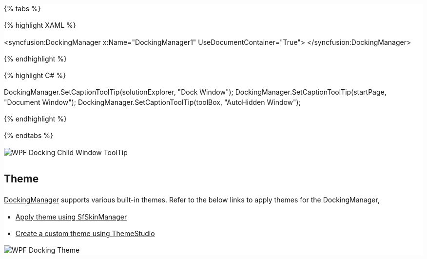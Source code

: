 {% tabs %}

{% highlight XAML %}

<syncfusion:DockingManager x:Name="DockingManager1" UseDocumentContainer="True">
<ContentControl syncfusion:DockingManager.Header="Solution Explorer" syncfusion:DockingManager.DesiredWidthInDockedMode="175" x:Name="solutionExplorer" syncfusion:DockingManager.SideInDockedMode="Right" syncfusion:DockingManager.CaptionToolTip="Dock Window"/>
<ContentControl syncfusion:DockingManager.Header="Start Page" x:Name="startPage" syncfusion:DockingManager.State="Document" syncfusion:DockingManager.CaptionToolTip="Document Window"/>
<ContentControl syncfusion:DockingManager.Header="Toolbox" x:Name="toolBox" syncfusion:DockingManager.State="AutoHidden" syncfusion:DockingManager.CanSerialize="False" syncfusion:DockingManager.CaptionToolTip="AutoHidden Window"/>
</syncfusion:DockingManager>

{% endhighlight %}

{% highlight C# %}

DockingManager.SetCaptionToolTip(solutionExplorer, "Dock Window");
DockingManager.SetCaptionToolTip(startPage, "Document Window");
DockingManager.SetCaptionToolTip(toolBox, "AutoHidden Window");

{% endhighlight %}

{% endtabs %}

![WPF Docking Child Window ToolTip](getting-started_images/wpf-docking-child-window-tooltip.png)


## Theme

[DockingManager](https://www.syncfusion.com/wpf-controls/docking) supports various built-in themes. Refer to the below links to apply themes for the DockingManager,

  * [Apply theme using SfSkinManager](https://help.syncfusion.com/wpf/themes/skin-manager)
	
  * [Create a custom theme using ThemeStudio](https://help.syncfusion.com/wpf/themes/theme-studio#creating-custom-theme)

  ![WPF Docking Theme](getting-started_images/wpf-docking-theme.png)
